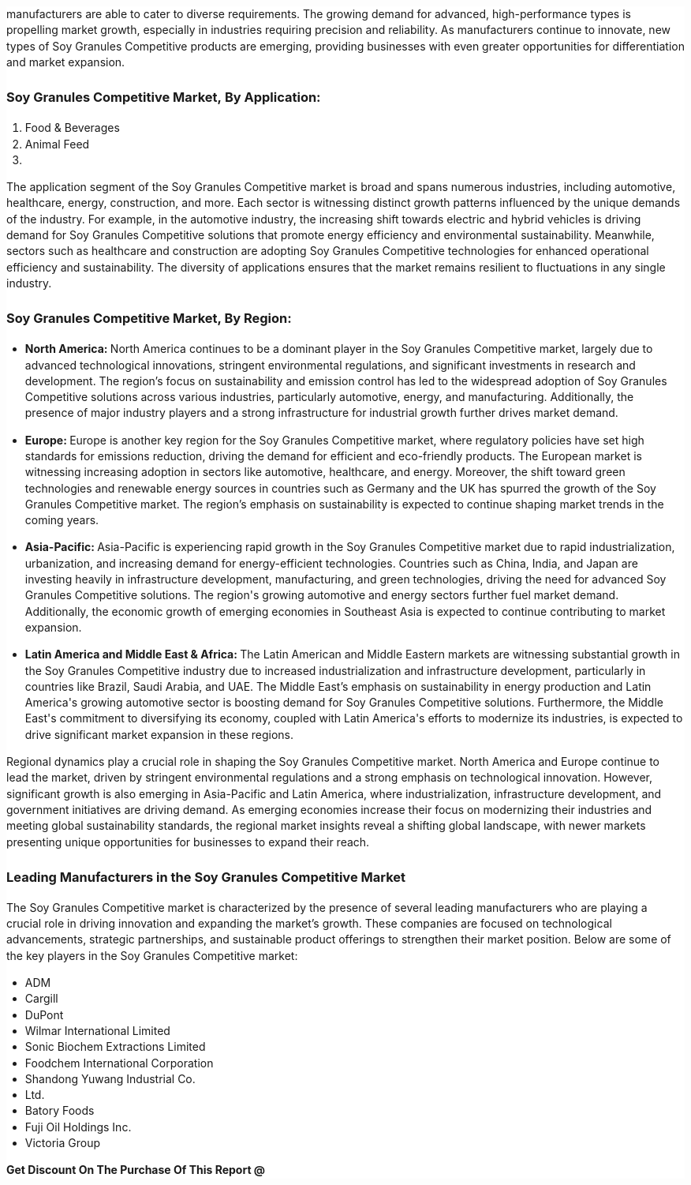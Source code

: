 manufacturers are able to cater to diverse requirements. The growing demand for advanced, high-performance types is propelling market growth, especially in industries requiring precision and reliability. As manufacturers continue to innovate, new types of Soy Granules Competitive products are emerging, providing businesses with even greater opportunities for differentiation and market expansion.</p><h3>Soy Granules Competitive Market,&nbsp;By Application:</h3><ol><li>Food & Beverages<li> Animal Feed<li></li></ol><p>The application segment of the Soy Granules Competitive market is broad and spans numerous industries, including automotive, healthcare, energy, construction, and more. Each sector is witnessing distinct growth patterns influenced by the unique demands of the industry. For example, in the automotive industry, the increasing shift towards electric and hybrid vehicles is driving demand for Soy Granules Competitive solutions that promote energy efficiency and environmental sustainability. Meanwhile, sectors such as healthcare and construction are adopting Soy Granules Competitive technologies for enhanced operational efficiency and sustainability. The diversity of applications ensures that the market remains resilient to fluctuations in any single industry.</p><h3>Soy Granules Competitive Market, By Region:</h3><ul><li><p><strong>North America:&nbsp;</strong>North America continues to be a dominant player in the Soy Granules Competitive market, largely due to advanced technological innovations, stringent environmental regulations, and significant investments in research and development. The region&rsquo;s focus on sustainability and emission control has led to the widespread adoption of Soy Granules Competitive solutions across various industries, particularly automotive, energy, and manufacturing. Additionally, the presence of major industry players and a strong infrastructure for industrial growth further drives market demand.</p></li><li><p><strong><strong>Europe:&nbsp;</strong></strong>Europe is another key region for the Soy Granules Competitive market, where regulatory policies have set high standards for emissions reduction, driving the demand for efficient and eco-friendly products. The European market is witnessing increasing adoption in sectors like automotive, healthcare, and energy. Moreover, the shift toward green technologies and renewable energy sources in countries such as Germany and the UK has spurred the growth of the Soy Granules Competitive market. The region&rsquo;s emphasis on sustainability is expected to continue shaping market trends in the coming years.</p></li><li><p><strong><strong>Asia-Pacific:&nbsp;</strong></strong>Asia-Pacific is experiencing rapid growth in the Soy Granules Competitive market due to rapid industrialization, urbanization, and increasing demand for energy-efficient technologies. Countries such as China, India, and Japan are investing heavily in infrastructure development, manufacturing, and green technologies, driving the need for advanced Soy Granules Competitive solutions. The region's growing automotive and energy sectors further fuel market demand. Additionally, the economic growth of emerging economies in Southeast Asia is expected to continue contributing to market expansion.</p></li><li><p><strong><strong>Latin America and Middle East &amp; Africa:&nbsp;</strong></strong>The Latin American and Middle Eastern markets are witnessing substantial growth in the Soy Granules Competitive industry due to increased industrialization and infrastructure development, particularly in countries like Brazil, Saudi Arabia, and UAE. The Middle East&rsquo;s emphasis on sustainability in energy production and Latin America's growing automotive sector is boosting demand for Soy Granules Competitive solutions. Furthermore, the Middle East's commitment to diversifying its economy, coupled with Latin America's efforts to modernize its industries, is expected to drive significant market expansion in these regions.</p></li></ul><p>Regional dynamics play a crucial role in shaping the Soy Granules Competitive market. North America and Europe continue to lead the market, driven by stringent environmental regulations and a strong emphasis on technological innovation. However, significant growth is also emerging in Asia-Pacific and Latin America, where industrialization, infrastructure development, and government initiatives are driving demand. As emerging economies increase their focus on modernizing their industries and meeting global sustainability standards, the regional market insights reveal a shifting global landscape, with newer markets presenting unique opportunities for businesses to expand their reach.</p><h3><strong>Leading Manufacturers in the Soy Granules Competitive Market</strong></h3><p>The Soy Granules Competitive market is characterized by the presence of several leading manufacturers who are playing a crucial role in driving innovation and expanding the market&rsquo;s growth. These companies are focused on technological advancements, strategic partnerships, and sustainable product offerings to strengthen their market position. Below are some of the key players in the Soy Granules Competitive market:</p></div><div class="article-main__content" data-test-id="publishing-text-block"><ul><li><span class="">ADM<li> Cargill<li> DuPont<li> Wilmar International Limited<li> Sonic Biochem Extractions Limited<li> Foodchem International Corporation<li> Shandong Yuwang Industrial Co.<li> Ltd.<li> Batory Foods<li> Fuji Oil Holdings Inc.<li> Victoria Group</span></li></ul></div><div class="article-main__content" data-test-id="publishing-text-block"><p><span class="font-[700]"><strong>Get Discount On The Purchase Of This Report @</strong>